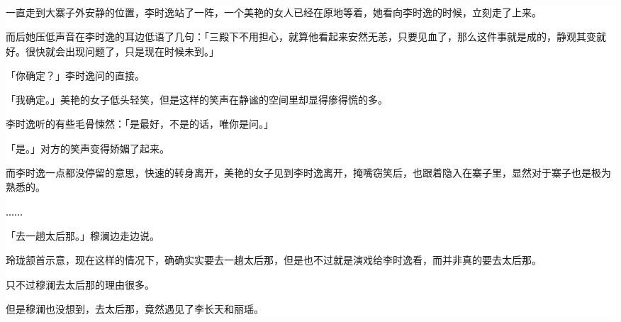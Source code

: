 一直走到大寨子外安静的位置，李时逸站了一阵，一个美艳的女人已经在原地等着，她看向李时逸的时候，立刻走了上来。

而后她压低声音在李时逸的耳边低语了几句：「三殿下不用担心，就算他看起来安然无恙，只要见血了，那么这件事就是成的，静观其变就好。很快就会出现问题了，只是现在时候未到。」

「你确定？」李时逸问的直接。

「我确定。」美艳的女子低头轻笑，但是这样的笑声在静谧的空间里却显得瘆得慌的多。

李时逸听的有些毛骨悚然：「是最好，不是的话，唯你是问。」

「是。」对方的笑声变得娇媚了起来。

而李时逸一点都没停留的意思，快速的转身离开，美艳的女子见到李时逸离开，掩嘴窃笑后，也跟着隐入在寨子里，显然对于寨子也是极为熟悉的。

……

「去一趟太后那。」穆澜边走边说。

玲珑颔首示意，现在这样的情况下，确确实实要去一趟太后那，但是也不过就是演戏给李时逸看，而并非真的要去太后那。

只不过穆澜去太后那的理由很多。

但是穆澜也没想到，去太后那，竟然遇见了李长天和丽瑶。

